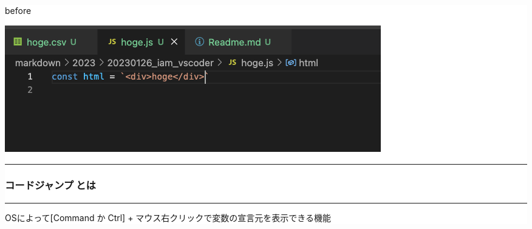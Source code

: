 
before

<img src="./no_plugin_js_html.png">

---

### コードジャンプ とは

---

OSによって[Command か Ctrl] + マウス右クリックで変数の宣言元を表示できる機能

<video controls src="./code_jump.webm">

---

### インテリセンス・入力補完 とは

---

弊社の事例になるが<a href="https://phpstan.org" style="text-decoration: underline;">PHPStan</a>導入し、<br>PHPDocとassert構文を組み合わせて<br>入力補完を強めたりしている

<img src="./php_intelisence.png">

---

before

<img src="./php_no_intelisence.png">

---